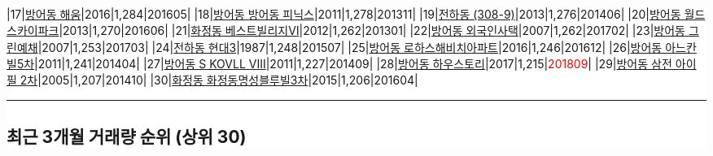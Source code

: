|17|[방어동 해움](https://search.naver.com/search.naver?query=%EC%9A%B8%EC%82%B0%EA%B4%91%EC%97%AD%EC%8B%9C+%EB%8F%99%EA%B5%AC+%EB%B0%A9%EC%96%B4%EB%8F%99+%ED%95%B4%EC%9B%80)|2016|1,284|201605|
|18|[방어동 방어동 피닉스](https://search.naver.com/search.naver?query=%EC%9A%B8%EC%82%B0%EA%B4%91%EC%97%AD%EC%8B%9C+%EB%8F%99%EA%B5%AC+%EB%B0%A9%EC%96%B4%EB%8F%99+%EB%B0%A9%EC%96%B4%EB%8F%99+%ED%94%BC%EB%8B%89%EC%8A%A4)|2011|1,278|201311|
|19|[전하동 (308-9)](https://search.naver.com/search.naver?query=%EC%9A%B8%EC%82%B0%EA%B4%91%EC%97%AD%EC%8B%9C+%EB%8F%99%EA%B5%AC+%EC%A0%84%ED%95%98%EB%8F%99+%28308-9%29)|2013|1,276|201406|
|20|[방어동 월드스카이파크](https://search.naver.com/search.naver?query=%EC%9A%B8%EC%82%B0%EA%B4%91%EC%97%AD%EC%8B%9C+%EB%8F%99%EA%B5%AC+%EB%B0%A9%EC%96%B4%EB%8F%99+%EC%9B%94%EB%93%9C%EC%8A%A4%EC%B9%B4%EC%9D%B4%ED%8C%8C%ED%81%AC)|2013|1,270|201606|
|21|[화정동 베스트빌리지Ⅵ](https://search.naver.com/search.naver?query=%EC%9A%B8%EC%82%B0%EA%B4%91%EC%97%AD%EC%8B%9C+%EB%8F%99%EA%B5%AC+%ED%99%94%EC%A0%95%EB%8F%99+%EB%B2%A0%EC%8A%A4%ED%8A%B8%EB%B9%8C%EB%A6%AC%EC%A7%80%E2%85%A5)|2012|1,262|201301|
|22|[방어동 외국인사택](https://search.naver.com/search.naver?query=%EC%9A%B8%EC%82%B0%EA%B4%91%EC%97%AD%EC%8B%9C+%EB%8F%99%EA%B5%AC+%EB%B0%A9%EC%96%B4%EB%8F%99+%EC%99%B8%EA%B5%AD%EC%9D%B8%EC%82%AC%ED%83%9D)|2007|1,262|201702|
|23|[방어동 그린예채](https://search.naver.com/search.naver?query=%EC%9A%B8%EC%82%B0%EA%B4%91%EC%97%AD%EC%8B%9C+%EB%8F%99%EA%B5%AC+%EB%B0%A9%EC%96%B4%EB%8F%99+%EA%B7%B8%EB%A6%B0%EC%98%88%EC%B1%84)|2007|1,253|201703|
|24|[전하동 현대3](https://search.naver.com/search.naver?query=%EC%9A%B8%EC%82%B0%EA%B4%91%EC%97%AD%EC%8B%9C+%EB%8F%99%EA%B5%AC+%EC%A0%84%ED%95%98%EB%8F%99+%ED%98%84%EB%8C%803)|1987|1,248|201507|
|25|[방어동 로하스해비치아파트](https://search.naver.com/search.naver?query=%EC%9A%B8%EC%82%B0%EA%B4%91%EC%97%AD%EC%8B%9C+%EB%8F%99%EA%B5%AC+%EB%B0%A9%EC%96%B4%EB%8F%99+%EB%A1%9C%ED%95%98%EC%8A%A4%ED%95%B4%EB%B9%84%EC%B9%98%EC%95%84%ED%8C%8C%ED%8A%B8)|2016|1,246|201612|
|26|[방어동 아느칸빌5차](https://search.naver.com/search.naver?query=%EC%9A%B8%EC%82%B0%EA%B4%91%EC%97%AD%EC%8B%9C+%EB%8F%99%EA%B5%AC+%EB%B0%A9%EC%96%B4%EB%8F%99+%EC%95%84%EB%8A%90%EC%B9%B8%EB%B9%8C5%EC%B0%A8)|2011|1,241|201404|
|27|[방어동 S KOVLL VIII](https://search.naver.com/search.naver?query=%EC%9A%B8%EC%82%B0%EA%B4%91%EC%97%AD%EC%8B%9C+%EB%8F%99%EA%B5%AC+%EB%B0%A9%EC%96%B4%EB%8F%99+S+KOVLL+VIII)|2011|1,227|201409|
|28|[방어동 하우스토리](https://search.naver.com/search.naver?query=%EC%9A%B8%EC%82%B0%EA%B4%91%EC%97%AD%EC%8B%9C+%EB%8F%99%EA%B5%AC+%EB%B0%A9%EC%96%B4%EB%8F%99+%ED%95%98%EC%9A%B0%EC%8A%A4%ED%86%A0%EB%A6%AC)|2017|1,215|<span style="color:red">201809</span>|
|29|[방어동 삼전 아이필 2차](https://search.naver.com/search.naver?query=%EC%9A%B8%EC%82%B0%EA%B4%91%EC%97%AD%EC%8B%9C+%EB%8F%99%EA%B5%AC+%EB%B0%A9%EC%96%B4%EB%8F%99+%EC%82%BC%EC%A0%84+%EC%95%84%EC%9D%B4%ED%95%84+2%EC%B0%A8)|2005|1,207|201410|
|30|[화정동 화정동명성블루빌3차](https://search.naver.com/search.naver?query=%EC%9A%B8%EC%82%B0%EA%B4%91%EC%97%AD%EC%8B%9C+%EB%8F%99%EA%B5%AC+%ED%99%94%EC%A0%95%EB%8F%99+%ED%99%94%EC%A0%95%EB%8F%99%EB%AA%85%EC%84%B1%EB%B8%94%EB%A3%A8%EB%B9%8C3%EC%B0%A8)|2015|1,206|201604|


---

## 최근 3개월 거래량 순위 (상위 30)


<div style="width:100%;">
    <canvas id="deal_count_ranking" height="390"></canvas>
</div>


<script>
new Chart(document.getElementById("deal_count_ranking"), {
    type: 'horizontalBar',
    data: {
        labels: ['서부동 현대패밀리서부', '화정동 엠코타운 이스턴베이', '동부동 현대패밀리동부', '서부동 서부성원상떼빌', '방어동 현대비치타운', '서부동 현대패밀리서부2', '전하동 e편한세상전하', '화정동 현대파라다이스1', '서부동 현대패밀리명덕', '방어동 센트럴오션파크', '전하동 울산전하푸르지오', '화정동 대송현대2', '서부동 한아름현대', '화정동 대송현대1', '방어동 신흥월드', '방어동 꽃바위현대', '화정동 벽산우진', '전하동 현대3', '전하동 대경넥스빌', '전하동 현대패밀리전하', '동부동 아성오우션맨션', '화정동 금강', '화정동 대송현대목재', '방어동 프라임정림', '전하동 전하아이파크', '화정동 대하크리스탈', '화정동 현대파라다이스3', '전하동 전하동현대홈타운', '서부동 현대패밀리명덕2', '방어동 송정타워맨션'],
        datasets: [{
            label: '실거래 수',
            data: [20, 18, 10, 8, 7, 7, 7, 6, 6, 6, 5, 4, 4, 3, 2, 2, 2, 2, 2, 2, 2, 2, 2, 2, 2, 1, 1, 1, 1, 1],
            borderColor: "rgba(255, 0, 128, 1)",
            backgroundColor: "rgba(255, 0, 128, 0.5)",
            fill: false,
        }]
    },
    options: {
        responsive: true,
        title: {
            display: true,
            text: '최근 3개월 거래량 순위'
        },
        tooltips: {
            mode: 'index',
            intersect: false,
            callbacks: {
                title: function(tooltipItems, data) {
                    return "실거래 수:";